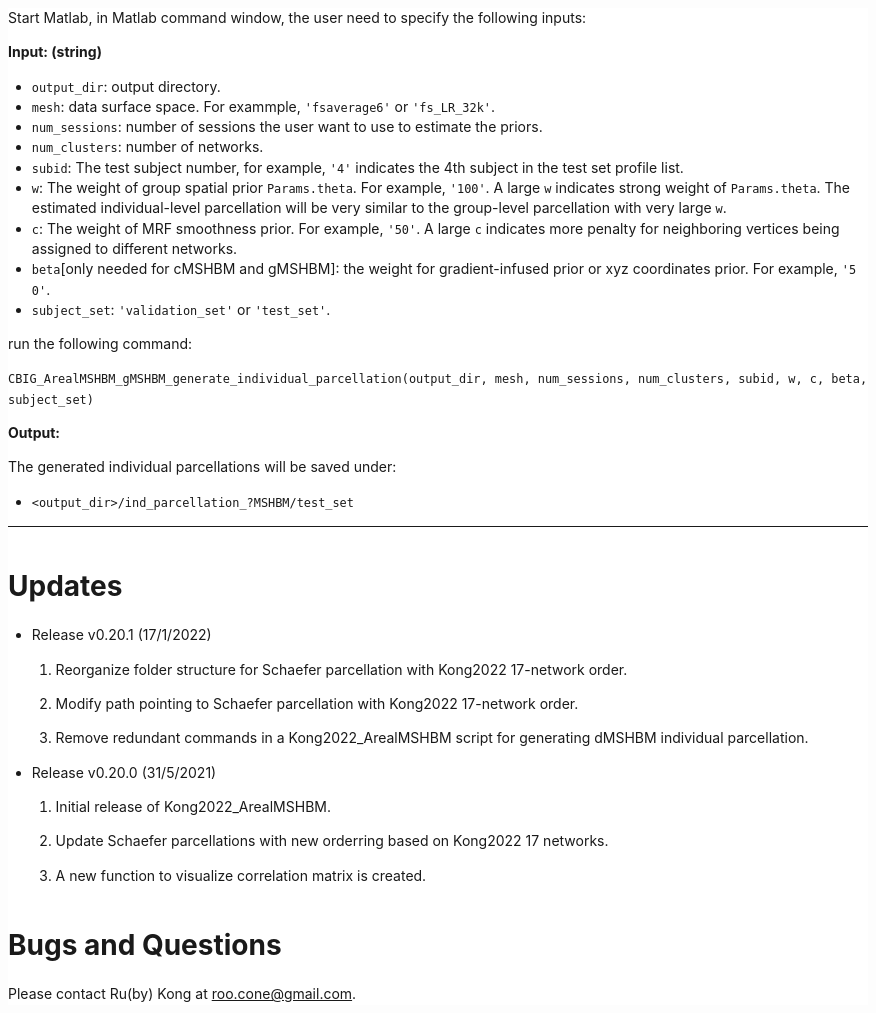 Start Matlab, in Matlab command window, the user need to specify the following inputs:

**Input: (string)**
+ `output_dir`: output directory.
+ `mesh`: data surface space. For exammple, `'fsaverage6'` or `'fs_LR_32k'`.
+ `num_sessions`: number of sessions the user want to use to estimate the priors.
+ `num_clusters`: number of networks.
+ `subid`: The test subject number, for example, `'4'` indicates the 4th subject in the test set profile list.
+ `w`: The weight of group spatial prior `Params.theta`. For example, `'100'`. A large `w` indicates strong weight of `Params.theta`. The estimated individual-level parcellation will be very similar to the group-level parcellation with very large `w`.
+ `c`: The weight of MRF smoothness prior. For example, `'50'`. A large `c` indicates more penalty for neighboring vertices being assigned to different networks.
+ `beta`[only needed for cMSHBM and gMSHBM]: the weight for gradient-infused prior or xyz coordinates prior. For example, `'50'`.
+ `subject_set`: `'validation_set'` or `'test_set'`.

run the following command:

```
CBIG_ArealMSHBM_gMSHBM_generate_individual_parcellation(output_dir, mesh, num_sessions, num_clusters, subid, w, c, beta, subject_set)
```

**Output:**

The generated individual parcellations will be saved under:
+ `<output_dir>/ind_parcellation_?MSHBM/test_set`


----

Updates
=======
- Release v0.20.1 (17/1/2022)
 
    1. Reorganize folder structure for Schaefer parcellation with Kong2022 17-network order.
    
    2. Modify path pointing to Schaefer parcellation with Kong2022 17-network order.

    3. Remove redundant commands in a Kong2022_ArealMSHBM script for generating dMSHBM individual parcellation. 

- Release v0.20.0 (31/5/2021)
 
    1. Initial release of Kong2022_ArealMSHBM.
    
    2. Update Schaefer parcellations with new orderring based on Kong2022 17 networks.
    
    3. A new function to visualize correlation matrix is created.

Bugs and Questions
====
Please contact Ru(by) Kong at roo.cone@gmail.com.
